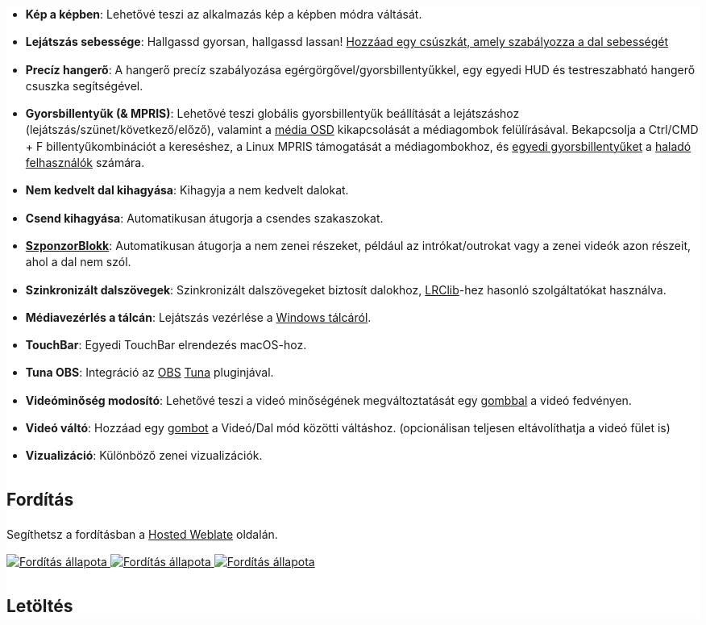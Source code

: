 - **Kép a képben**: Lehetővé teszi az alkalmazás kép a képben módra váltását.

- **Lejátszás sebessége**: Hallgassd gyorsan, hallgassd lassan! [Hozzáad egy csúszkát, amely szabályozza a dal sebességét](https://i.imgur.com/uaNOWOt.png)

- **Precíz hangerő**: A hangerő precíz szabályozása egérgörgővel/gyorsbillentyűkkel, egy egyedi HUD és testreszabható hangerő csuszka segítségével.

- **Gyorsbillentyűk (& MPRIS)**: Lehetővé teszi globális gyorsbillentyűk beállítását a lejátszáshoz (lejátszás/szünet/következő/előző), valamint a [média OSD](https://i.imgur.com/o13SpAE.png) kikapcsolását a médiagombok felülírásával. Bekapcsolja a Ctrl/CMD + F billentyűkombinációt a kereséshez, a Linux MPRIS támogatását a médiagombokhoz, és [egyedi gyorsbillentyűket](https://github.com/Araxeus/youtube-music/blob/1e591d6a3df98449bcda6e63baab249b28026148/providers/song-controls.js#L13-L50) a [haladó felhasználók](https://github.com/th-ch/youtube-music/issues/106#issuecomment-952156902) számára.

- **Nem kedvelt dal kihagyása**: Kihagyja a nem kedvelt dalokat.

- **Csend kihagyása**: Automatikusan átugorja a csendes szakaszokat.

- [**SzponzorBlokk**](https://github.com/ajayyy/SponsorBlock): Automatikusan átugorja a nem zenei részeket, például az intrókat/outrokat vagy a zenei videók azon részeit, ahol a dal nem szól.

- **Szinkronizált dalszövegek**: Szinkronizált dalszövegeket biztosít dalokhoz, [LRClib](https://lrclib.net)-hez hasonló szolgáltatókat használva.

- **Médiavezérlés a tálcán**: Lejátszás vezérlése a [Windows tálcáról](https://i.imgur.com/eolQfnA.png).

- **TouchBar**: Egyedi TouchBar elrendezés macOS-hoz.

- **Tuna OBS**: Integráció az [OBS](https://obsproject.com/) [Tuna](https://obsproject.com/forum/resources/tuna.843/) pluginjával.

- **Videóminőség modosító**: Lehetővé teszi a videó minőségének megváltoztatását egy [gombbal](https://i.imgur.com/UgpgtHL.png) a videó fedvényen.

- **Videó váltó**: Hozzáad egy [gombot](https://i.imgur.com/288QE1k.png) a Videó/Dal mód közötti váltáshoz. (opcionálisan teljesen eltávolíthatja a videó fület is)

- **Vizualizáció**: Különböző zenei vizualizációk.


## Fordítás

Segíthetsz a fordításban a [Hosted Weblate](https://hosted.weblate.org/projects/youtube-music/) oldalán.

<a href="https://hosted.weblate.org/engage/youtube-music/">
<img src="https://hosted.weblate.org/widget/youtube-music/i18n/multi-auto.svg" alt="Fordítás állapota" />
<img src="https://hosted.weblate.org/widget/youtube-music/i18n/287x66-black.png" alt="Fordítás állapota" />
<img src="https://hosted.weblate.org/widget/youtube-music/i18n/hu/287x66-white.png" alt="Fordítás állapota" />
</a>

## Letöltés
